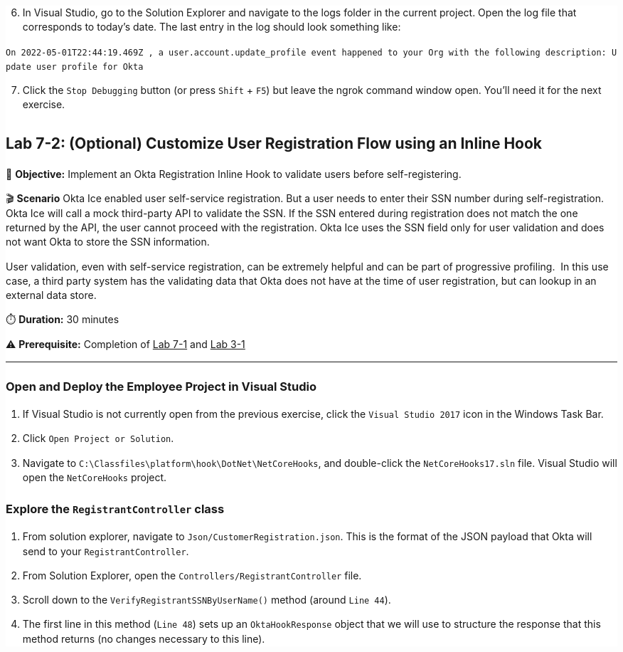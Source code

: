 6.  In Visual Studio, go to the Solution Explorer and navigate to the logs folder in the current project. Open the log file that corresponds to today’s date. The last entry in the log should look something like:

```
On 2022-05-01T22:44:19.469Z , a user.account.update_profile event happened to your Org with the following description: Update user profile for Okta
```

7.	Click the `Stop Debugging` button (or press `Shift` + `F5`) but leave the ngrok command window open. You’ll need it for the next exercise.


## Lab 7-2: (Optional) Customize User Registration Flow using an Inline Hook

🎯 **Objective:**  Implement an Okta Registration Inline Hook to validate users before self-registering.

🎬 **Scenario**    Okta Ice enabled user self-service registration. But a user needs to enter their SSN number during self-registration. Okta Ice will call a mock third-party API to validate the SSN. If the SSN entered during registration does not match the one returned by the API, the user cannot proceed with the registration. Okta Ice uses the SSN field only for user validation and does not want Okta to store the SSN information. 

User validation, even with self-service registration, can be extremely helpful and can be part of progressive profiling.  In this use case, a third party system has the validating data that Okta does not have at the time of user registration, but can lookup in an external data store.

⏱️ **Duration:**   30 minutes

⚠️ **Prerequisite:** Completion of [Lab 7-1](#lab-7-1-send-user-accounts-updates-using-an-event-hook) and [Lab 3-1](module3.md#lab-3-1-implement-self-service-registration)

---

### Open and Deploy the Employee Project in Visual Studio

1.	If Visual Studio is not currently open from the previous exercise, click the `Visual Studio 2017` icon in the Windows Task Bar.

2.	Click `Open Project or Solution`.

3.	Navigate to `C:\Classfiles\platform\hook\DotNet\NetCoreHooks`, and double-click the `NetCoreHooks17.sln` file. Visual Studio will open the `NetCoreHooks` project.

### Explore the `RegistrantController` class

1.	From solution explorer, navigate to `Json/CustomerRegistration.json`. This is the format of the JSON payload that Okta will send to your `RegistrantController`.

2.	From Solution Explorer, open the `Controllers/RegistrantController` file.

3.	Scroll down to the `VerifyRegistrantSSNByUserName()` method (around `Line 44`).

4. The first line in this method (`Line 48`) sets up an `OktaHookResponse` object that we will use to structure the response that this method returns (no changes necessary to this line).
